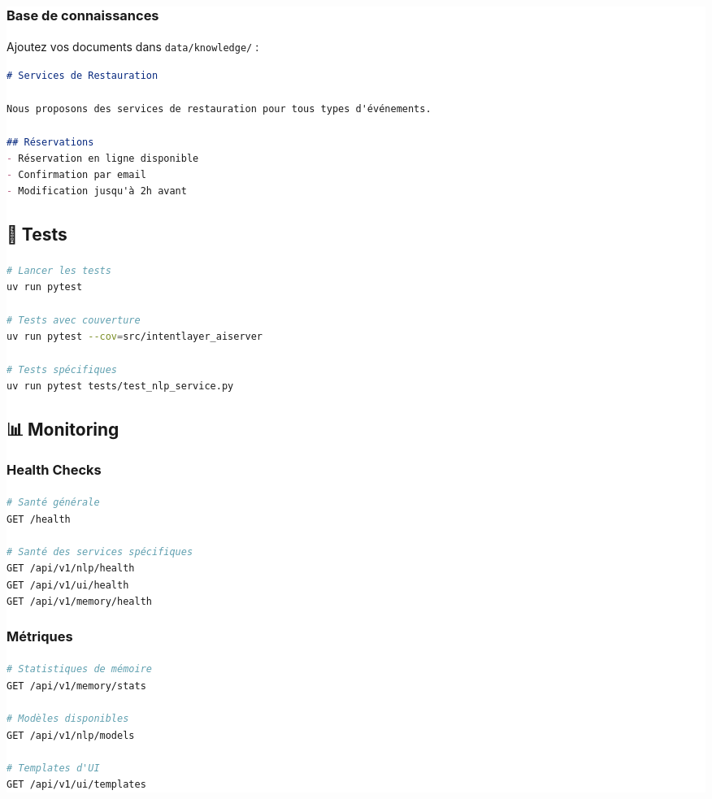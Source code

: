 ### Base de connaissances

Ajoutez vos documents dans `data/knowledge/` :

```markdown
# Services de Restauration

Nous proposons des services de restauration pour tous types d'événements.

## Réservations
- Réservation en ligne disponible
- Confirmation par email
- Modification jusqu'à 2h avant
```

## 🧪 Tests

```bash
# Lancer les tests
uv run pytest

# Tests avec couverture
uv run pytest --cov=src/intentlayer_aiserver

# Tests spécifiques
uv run pytest tests/test_nlp_service.py
```

## 📊 Monitoring

### Health Checks

```bash
# Santé générale
GET /health

# Santé des services spécifiques
GET /api/v1/nlp/health
GET /api/v1/ui/health
GET /api/v1/memory/health
```

### Métriques

```bash
# Statistiques de mémoire
GET /api/v1/memory/stats

# Modèles disponibles
GET /api/v1/nlp/models

# Templates d'UI
GET /api/v1/ui/templates
```
